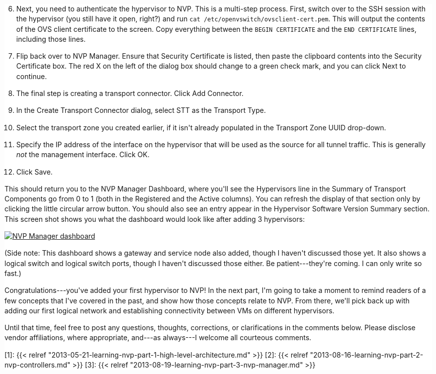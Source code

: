 6. Next, you need to authenticate the hypervisor to NVP. This is a multi-step process. First, switch over to the SSH session with the hypervisor (you still have it open, right?) and run `cat /etc/openvswitch/ovsclient-cert.pem`. This will output the contents of the OVS client certificate to the screen. Copy everything between the `BEGIN CERTIFICATE` and the `END CERTIFICATE` lines, including those lines.

7. Flip back over to NVP Manager. Ensure that Security Certificate is listed, then paste the clipboard contents into the Security Certificate box. The red X on the left of the dialog box should change to a green check mark, and you can click Next to continue.

8. The final step is creating a transport connector. Click Add Connector.

9. In the Create Transport Connector dialog, select STT as the Transport Type.

10. Select the transport zone you created earlier, if it isn't already populated in the Transport Zone UUID drop-down.

11. Specify the IP address of the interface on the hypervisor that will be used as the source for all tunnel traffic. This is generally _not_ the management interface. Click OK.

12. Click Save.

This should return you to the NVP Manager Dashboard, where you'll see the Hypervisors line in the Summary of Transport Components go from 0 to 1 (both in the Registered and the Active columns). You can refresh the display of that section only by clicking the little circular arrow button. You should also see an entry appear in the Hypervisor Software Version Summary section. This screen shot shows you what the dashboard would look like after adding 3 hypervisors:

[![NVP Manager dashboard](/public/img/nvp-dash-with-hv-small.png)](/public/img/nvp-dash-with-hv-large.png)

(Side note: This dashboard shows a gateway and service node also added, though I haven't discussed those yet. It also shows a logical switch and logical switch ports, though I haven't discussed those either. Be patient---they're coming. I can only write so fast.)

Congratulations---you've added your first hypervisor to NVP! In the next part, I'm going to take a moment to remind readers of a few concepts that I've covered in the past, and show how those concepts relate to NVP. From there, we'll pick back up with adding our first logical network and establishing connectivity between VMs on different hypervisors.

Until that time, feel free to post any questions, thoughts, corrections, or clarifications in the comments below. Please disclose vendor affiliations, where appropriate, and---as always---I welcome all courteous comments.

[1]: {{< relref "2013-05-21-learning-nvp-part-1-high-level-architecture.md" >}}
[2]: {{< relref "2013-08-16-learning-nvp-part-2-nvp-controllers.md" >}}
[3]: {{< relref "2013-08-19-learning-nvp-part-3-nvp-manager.md" >}}
